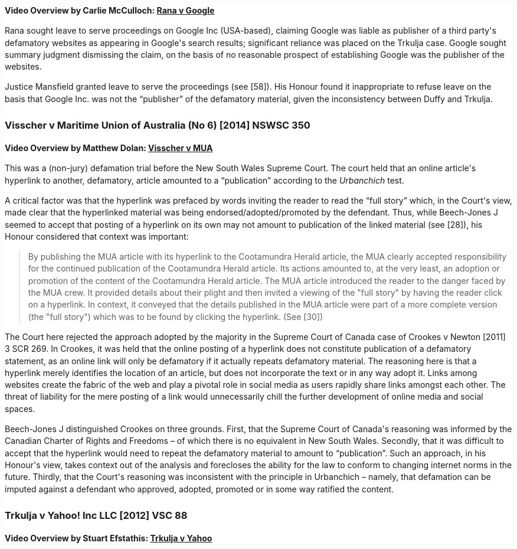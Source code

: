 **Video Overview by Carlie McCulloch: [Rana v Google](https:_www.youtube.com/watch?v=_nt11Yig1nI)**

Rana sought leave to serve proceedings on Google Inc (USA-based), claiming Google was liable as publisher of a third party's defamatory websites as appearing in Google's search results; significant reliance was placed on the Trkulja case. Google sought summary judgment dismissing the claim, on the basis of no reasonable prospect of establishing Google was the publisher of the websites.

Justice Mansfield granted leave to serve the proceedings (see [58]). His Honour found it inappropriate to refuse leave on the basis that Google Inc. was not the “publisher” of the defamatory material, given the inconsistency between Duffy and Trkulja.

### Visscher v Maritime Union of Australia (No 6) [2014] NSWSC 350

**Video Overview by Matthew Dolan: [Visscher v MUA](https:_www.youtube.com/watch?v=mSl1WyTiWM0)**

This was a (non-jury) defamation trial before the New South Wales Supreme Court. The court held that an online article's hyperlink to another, defamatory, article amounted to a “publication” according to the _Urbanchich_ test.

A critical factor was that the hyperlink was prefaced by words inviting the reader to read the “full story” which, in the Court's view, made clear that the hyperlinked material was being endorsed/adopted/promoted by the defendant. Thus, while Beech-Jones J seemed to accept that posting of a hyperlink on its own may not amount to publication of the linked material (see [28]), his Honour considered that context was important:

>By publishing the MUA article with its hyperlink to the Cootamundra Herald article, the MUA clearly accepted responsibility for the continued publication of the Cootamundra Herald article. Its actions amounted to, at the very least, an adoption or promotion of the content of the Cootamundra Herald article. The MUA article introduced the reader to the danger faced by the MUA crew. It provided details about their plight and then invited a viewing of the "full story" by having the reader click on a hyperlink. In context, it conveyed that the details published in the MUA article were part of a more complete version (the "full story") which was to be found by clicking the hyperlink. (See [30])

The Court here rejected the approach adopted by the majority in the Supreme Court of Canada case of Crookes v Newton [2011] 3 SCR 269. In Crookes, it was held that the online posting of a hyperlink does not constitute publication of a defamatory statement, as an online link will only be defamatory if it actually repeats defamatory material. The reasoning here is that a hyperlink merely identifies the location of an article, but does not incorporate the text or in any way adopt it. Links among websites create the fabric of the web and play a pivotal role in social media as users rapidly share links amongst each other. The threat of liability for the mere posting of a link would unnecessarily chill the further development of online media and social spaces.

Beech-Jones J distinguished Crookes on three grounds. First, that the Supreme Court of Canada's reasoning was informed by the Canadian Charter of Rights and Freedoms – of which there is no equivalent in New South Wales. Secondly, that it was difficult to accept that the hyperlink would need to repeat the defamatory material to amount to “publication”. Such an approach, in his Honour's view, takes context out of the analysis and forecloses the ability for the law to conform to changing internet norms in the future. Thirdly, that the Court's reasoning was inconsistent with the principle in Urbanchich – namely, that defamation can be imputed against a defendant who approved, adopted, promoted or in some way ratified the content.

### Trkulja v Yahoo! Inc LLC [2012] VSC 88

**Video Overview by Stuart Efstathis: [Trkulja v Yahoo](https:_www.youtube.com/watch?v=6Y5aIhTB6vg)**


[^AUTOREPLACEDRadio2UESydneyvChesteron2009HCA16AUTOREPLACED]: Radio 2UE Sydney v Chesteron [2009] HCA 16
[^AUTOREPLACEDByrnevDeane19371KB818AUTOREPLACED]: Byrne v Deane [1937] 1 KB 818.
[^AUTOREPLACEDseeDavidRolphPublicationInnocentDisseminationandtheInternetafterDowJonesCoIncvGutnick201033UniversityofNewSouthWalesLawJournal56257375AUTOREPLACED]: see David Rolph, ‘Publication, Innocent Dissemination and the Internet after Dow Jones & Co Inc v Gutnick’ (2010) 33 University of New South Wales Law Journal 562, 573–75.
[^AUTOREPLACEDSeeSection230CommunicationsDecencyActAUTOREPLACED]: See Section 230 Communications Decency Act.
[^AUTOREPLACEDByrnevDeane19371KB818AUTOREPLACED]: Byrne v Deane [1937] 1 KB 818.
[^AUTOREPLACEDseeegWheelervFederalCapitalPressofAustraliaLtd1984AustTortsReports80640AUTOREPLACED]: see, e.g. Wheeler v Federal Capital Press of Australia Ltd (1984) Aust Torts Reports ¶80-640
[^AUTOREPLACEDseeegThompsonvAustralianCapitalTelevisionPtyLtd1996186CLR57458990596AUTOREPLACED]: see, e.g. Thompson v Australian Capital Television Pty Ltd (1996) 186 CLR 574, 589–90, 596.
[^AUTOREPLACEDNoAustraliancourtshavespecificallyconsideredthispointbutseeOrientalPressGroupLtdvFevaworksSolutionsLtd2013HKCFA47AUTOREPLACED]: No Australian courts have specifically considered this point, but see Oriental Press Group Ltd v Fevaworks Solutions Ltd [2013] HKCFA 47.
[^AUTOREPLACEDUrbanchichvDrummoyneMunicipalCouncil1988UnreportedJudgmentsNSWHuntJ7AUTOREPLACED]: Urbanchich v Drummoyne Municipal Council [1988] Unreported Judgments NSW, Hunt J 7.
[^AUTOREPLACEDTrkuljavGoogleIncGoogleAustraliaPtyLtdVSC533TrkuljavYahooIncLLC2012VSC88AUTOREPLACED]: Trkulja v Google Inc, Google Australia Pty Ltd VSC 533; Trkulja v Yahoo! Inc LLC [2012] VSC 88
[^AUTOREPLACEDVisschervMaritimeUnionofAustraliaNo6NSWSC35030BeechJonesJfoundthatthedefendantsdescriptionofthelinkamountedtoattheveryleastanadoptionorpromotionofthecontentofthelinkedarticleAUTOREPLACED]: Visscher v Maritime Union of Australia (No 6) NSWSC 350, [30] (Beech-Jones J found that the defendant’s description of the link ‘amounted to, at the very least, an adoption or promotion of the content’ of the linked article.").
[^AUTOREPLACEDTrkuljavYahooIncLLC2012VSC8867KayeJAUTOREPLACED]: Trkulja v Yahoo! Inc LLC [2012] VSC 88, [6]–[7] (Kaye J).
[^AUTOREPLACEDDuffyvGoogleInc2011SADC178RanavGoogleAustraliaPtyLtd2013FCA60BleyervGoogleIncLLC2014311ALR529AUTOREPLACED]: Duffy v Google Inc [2011] SADC 178; Rana v Google Australia Pty Ltd [2013] FCA 60; Bleyer v Google Inc LLC (2014) 311 ALR 529.
[^AUTOREPLACEDSilberbergvBuildersCollectiveofAustraliaInc164FCR475485ClarkevNationwideNewsPtyLtd2012289ALR345367110AUTOREPLACED]: *Silberberg v Builders Collective of Australia Inc* 164 FCR 475, 485; *Clarke v Nationwide News Pty Ltd* (2012) 289 ALR 345, 367, \[110\].
[^AUTOREPLACEDSilberbergvBuildersCollectiveofAustraliaInc164FCR475486AUTOREPLACED]: Silberberg v Builders Collective of Australia Inc* 164 FCR 475, 486.
[^AUTOREPLACEDClarkevNationwideNewsPtyLtd2012289ALR345367110AUTOREPLACED]: Clarke v Nationwide News Pty Ltd* (2012) 289 ALR 345, 367, \[110\].
[^AUTOREPLACEDTrkuljavGoogleIncGoogleAustraliaPtyLtdNo5httpwwwaustliieduaucgibinsinodispaucasesvicVSC2012533htmlstem0synonyms0querytitleTrkulja20and20Google20Inc20nocontext12012VSC533AUTOREPLACED]: _Trkulja v Google Inc. & Google Australia Pty Ltd_ (No 5) [http:_www.austlii.edu.au/cgi-bin/sinodisp/au/cases/vic/VSC/2012/533.html?stem=0&synonyms=0&query=title(Trkulja%20and%20Google%20Inc.%20)&nocontext=1]([2012] VSC 533